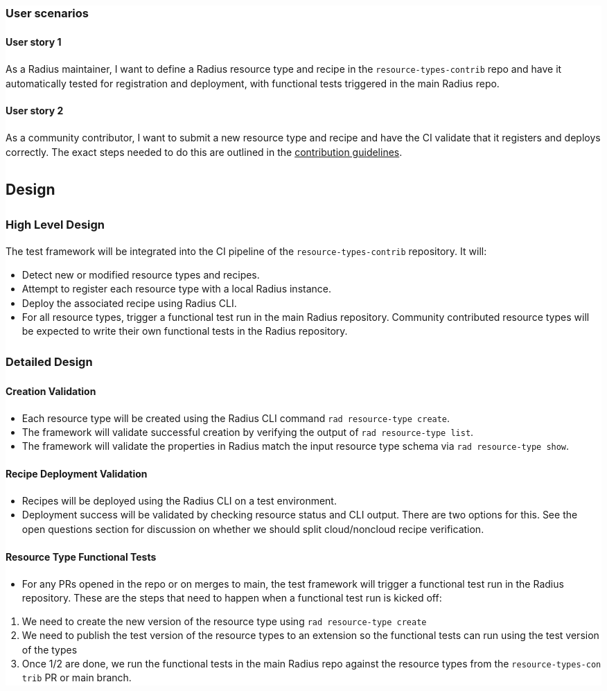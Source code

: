 ### User scenarios

#### User story 1

As a Radius maintainer, I want to define a Radius resource type and recipe in the `resource-types-contrib` repo and have it automatically tested for registration and deployment, with functional tests triggered in the main Radius repo.

#### User story 2

As a community contributor, I want to submit a new resource type and recipe and have the CI validate that it registers and deploys correctly. The exact steps needed to do this are outlined in the [contribution guidelines](https://github.com/radius-project/resource-types-contrib/blob/main/CONTRIBUTING.MD). 

## Design

### High Level Design

The test framework will be integrated into the CI pipeline of the `resource-types-contrib` repository. It will:

- Detect new or modified resource types and recipes.
- Attempt to register each resource type with a local Radius instance.
- Deploy the associated recipe using Radius CLI.
- For all resource types, trigger a functional test run in the main Radius repository. Community contributed resource types will be expected to write their own functional tests in the Radius repository. 

### Detailed Design

#### Creation Validation

- Each resource type will be created using the Radius CLI command `rad resource-type create`.
- The framework will validate successful creation by verifying the output of `rad resource-type list`.
- The framework will validate the properties in Radius match the input resource type schema via `rad resource-type show`.

#### Recipe Deployment Validation
- Recipes will be deployed using the Radius CLI on a test environment.
- Deployment success will be validated by checking resource status and CLI output. There are two options for this. See the open questions section for discussion on whether we should split cloud/noncloud recipe verification. 

#### Resource Type Functional Tests 
- For any PRs opened in the repo or on merges to main, the test framework will trigger a functional test run in the Radius repository. These are the steps that need to happen when a functional test run is kicked off: 
1. We need to create the new version of the resource type using `rad resource-type create` 
2. We need to publish the test version of the resource types to an extension so the functional tests can run using the test version of the types 
3. Once 1/2 are done, we run the functional tests in the main Radius repo against the resource types from the `resource-types-contrib` PR or main branch.  
